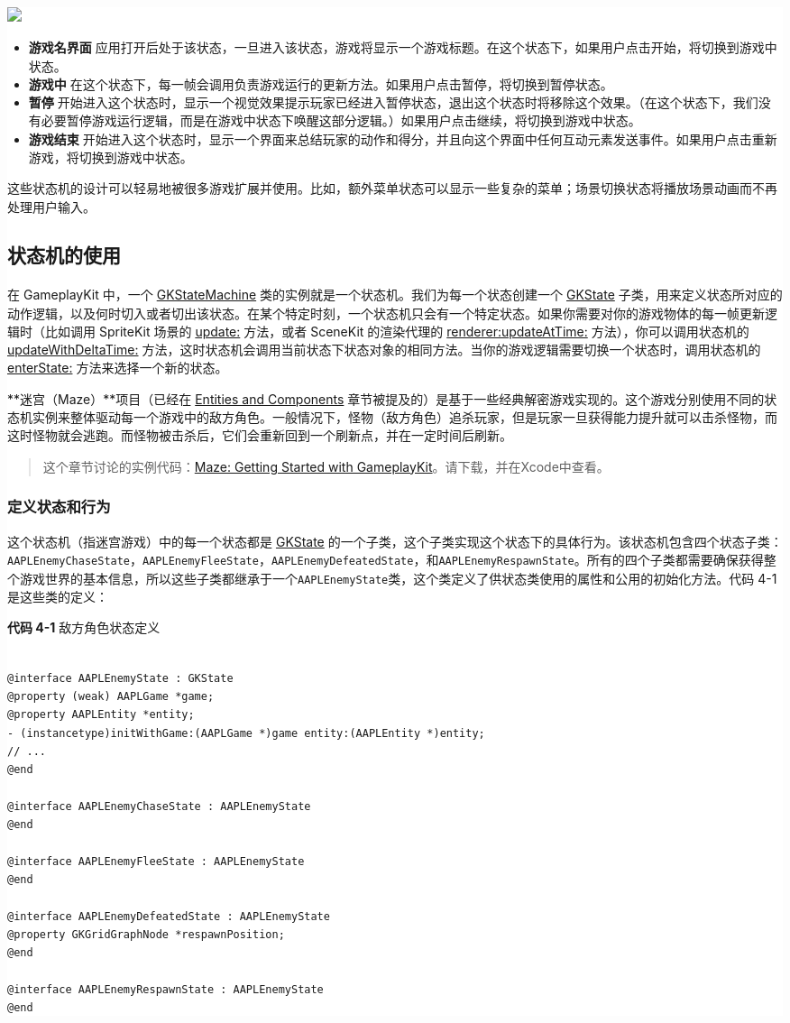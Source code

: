 ![](https://developer.apple.com/library/prerelease/ios/documentation/General/Conceptual/GameplayKit_Guide/Art/state_machine_3_2x.png)

- **游戏名界面** 应用打开后处于该状态，一旦进入该状态，游戏将显示一个游戏标题。在这个状态下，如果用户点击开始，将切换到游戏中状态。
- **游戏中** 在这个状态下，每一帧会调用负责游戏运行的更新方法。如果用户点击暂停，将切换到暂停状态。
- **暂停** 开始进入这个状态时，显示一个视觉效果提示玩家已经进入暂停状态，退出这个状态时将移除这个效果。（在这个状态下，我们没有必要暂停游戏运行逻辑，而是在游戏中状态下唤醒这部分逻辑。）如果用户点击继续，将切换到游戏中状态。
- **游戏结束** 开始进入这个状态时，显示一个界面来总结玩家的动作和得分，并且向这个界面中任何互动元素发送事件。如果用户点击重新游戏，将切换到游戏中状态。

这些状态机的设计可以轻易地被很多游戏扩展并使用。比如，额外菜单状态可以显示一些复杂的菜单；场景切换状态将播放场景动画而不再处理用户输入。

## 状态机的使用

在 GameplayKit 中，一个 [GKStateMachine](https://developer.apple.com/library/prerelease/ios/documentation/GameplayKit/Reference/GKStateMachine_Class/index.html#//apple_ref/occ/cl/GKStateMachine) 类的实例就是一个状态机。我们为每一个状态创建一个 [GKState](https://developer.apple.com/library/prerelease/ios/documentation/GameplayKit/Reference/GKState_Class/index.html#//apple_ref/occ/cl/GKState) 子类，用来定义状态所对应的动作逻辑，以及何时切入或者切出该状态。在某个特定时刻，一个状态机只会有一个特定状态。如果你需要对你的游戏物体的每一帧更新逻辑时（比如调用 SpriteKit 场景的 [update:](https://developer.apple.com/library/prerelease/ios/documentation/SpriteKit/Reference/SKScene_Ref/index.html#//apple_ref/occ/instm/SKScene/update:) 方法，或者 SceneKit 的渲染代理的 [renderer:updateAtTime:](https://developer.apple.com/library/prerelease/ios/documentation/SceneKit/Reference/SCNSceneRendererDelegate_Protocol/index.html#//apple_ref/occ/intfm/SCNSceneRendererDelegate/renderer:updateAtTime:) 方法），你可以调用状态机的 [updateWithDeltaTime:](https://developer.apple.com/library/prerelease/ios/documentation/GameplayKit/Reference/GKStateMachine_Class/index.html#//apple_ref/occ/instm/GKStateMachine/updateWithDeltaTime:) 方法，这时状态机会调用当前状态下状态对象的相同方法。当你的游戏逻辑需要切换一个状态时，调用状态机的 [enterState:](https://developer.apple.com/library/prerelease/ios/documentation/GameplayKit/Reference/GKStateMachine_Class/index.html#//apple_ref/occ/instm/GKStateMachine/enterState:) 方法来选择一个新的状态。

**迷宫（Maze）**项目（已经在 [Entities and Components](https://developer.apple.com/library/prerelease/ios/documentation/General/Conceptual/GameplayKit_Guide/EntityComponent.html#//apple_ref/doc/uid/TP40015172-CH6-SW1) 章节被提及的）是基于一些经典解密游戏实现的。这个游戏分别使用不同的状态机实例来整体驱动每一个游戏中的敌方角色。一般情况下，怪物（敌方角色）追杀玩家，但是玩家一旦获得能力提升就可以击杀怪物，而这时怪物就会逃跑。而怪物被击杀后，它们会重新回到一个刷新点，并在一定时间后刷新。

> 这个章节讨论的实例代码：[Maze: Getting Started with GameplayKit](https://developer.apple.com/sample-code/wwdc/2015/downloads/Maze.zip)。请下载，并在Xcode中查看。

### 定义状态和行为

这个状态机（指迷宫游戏）中的每一个状态都是 [GKState](https://developer.apple.com/library/prerelease/ios/documentation/GameplayKit/Reference/GKState_Class/index.html#//apple_ref/occ/cl/GKState) 的一个子类，这个子类实现这个状态下的具体行为。该状态机包含四个状态子类：`AAPLEnemyChaseState`，`AAPLEnemyFleeState`，`AAPLEnemyDefeatedState`，和`AAPLEnemyRespawnState`。所有的四个子类都需要确保获得整个游戏世界的基本信息，所以这些子类都继承于一个`AAPLEnemyState`类，这个类定义了供状态类使用的属性和公用的初始化方法。代码 4-1 是这些类的定义：

**代码 4-1** 敌方角色状态定义

```oc

@interface AAPLEnemyState : GKState
@property (weak) AAPLGame *game;
@property AAPLEntity *entity;
- (instancetype)initWithGame:(AAPLGame *)game entity:(AAPLEntity *)entity;
// ...
@end

@interface AAPLEnemyChaseState : AAPLEnemyState
@end

@interface AAPLEnemyFleeState : AAPLEnemyState
@end

@interface AAPLEnemyDefeatedState : AAPLEnemyState
@property GKGridGraphNode *respawnPosition;
@end

@interface AAPLEnemyRespawnState : AAPLEnemyState
@end

```